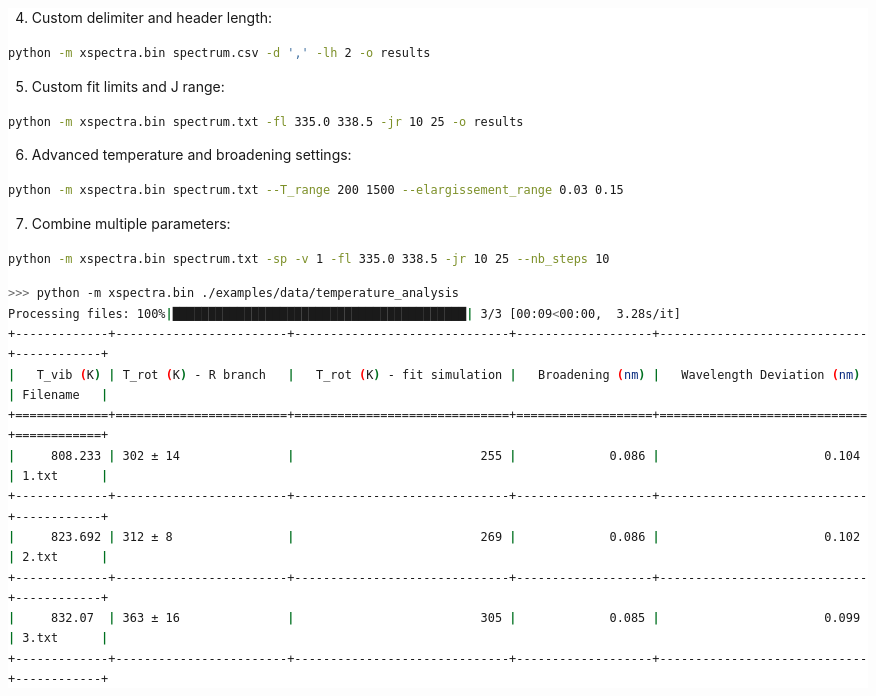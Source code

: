 4. Custom delimiter and header length:
  ```bash
  python -m xspectra.bin spectrum.csv -d ',' -lh 2 -o results
  ```

5. Custom fit limits and J range:
  ```bash
  python -m xspectra.bin spectrum.txt -fl 335.0 338.5 -jr 10 25 -o results
  ```

6. Advanced temperature and broadening settings:
  ```bash
  python -m xspectra.bin spectrum.txt --T_range 200 1500 --elargissement_range 0.03 0.15
  ```

7. Combine multiple parameters:
  ```bash
  python -m xspectra.bin spectrum.txt -sp -v 1 -fl 335.0 338.5 -jr 10 25 --nb_steps 10
  ```


```bash
>>> python -m xspectra.bin ./examples/data/temperature_analysis
Processing files: 100%|█████████████████████████████████████████| 3/3 [00:09<00:00,  3.28s/it]
+-------------+------------------------+------------------------------+-------------------+-----------------------------+------------+
|   T_vib (K) | T_rot (K) - R branch   |   T_rot (K) - fit simulation |   Broadening (nm) |   Wavelength Deviation (nm) | Filename   |
+=============+========================+==============================+===================+=============================+============+
|     808.233 | 302 ± 14               |                          255 |             0.086 |                       0.104 | 1.txt      |
+-------------+------------------------+------------------------------+-------------------+-----------------------------+------------+
|     823.692 | 312 ± 8                |                          269 |             0.086 |                       0.102 | 2.txt      |
+-------------+------------------------+------------------------------+-------------------+-----------------------------+------------+
|     832.07  | 363 ± 16               |                          305 |             0.085 |                       0.099 | 3.txt      |
+-------------+------------------------+------------------------------+-------------------+-----------------------------+------------+
```